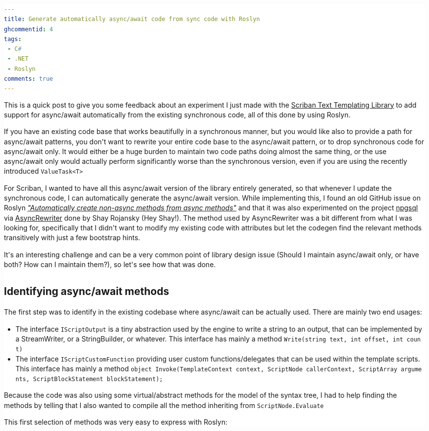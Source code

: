 ```yaml
---
title: Generate automatically async/await code from sync code with Roslyn
ghcommentid: 4
tags:
 - C#
 - .NET
 - Roslyn
comments: true
---
```


This is a quick post to give you some feedback about an experiment I just made with the [Scriban Text Templating Library](http://xoofx.com/blog/2017/11/13/implementing-a-text-templating-language-and-engine-for-dotnet/) to add support for async/await automatically from the existing synchronous code, all of this done by using Roslyn.

If you have an existing code base that works beautifully in a synchronous manner, but you would like also to provide a path for async/await patterns, you don't want to rewrite your entire code base to the async/await pattern, or to drop synchronous code for async/await only. It would either be a huge burden to maintain two code paths doing almost the same thing, or the use async/await only would actually perform significantly worse than the synchronous version, even if you are using the recently introduced `ValueTask<T>`

For Scriban, I wanted to have all this async/await version of the library entirely generated, so that whenever I update the synchronous code, I can automatically generate the async/await version. While implementing this, I found an old GitHub issue on Roslyn [_"Automatically create non-async methods from async methods"_](https://github.com/dotnet/roslyn/issues/12931) and that it was also experimented on the project [npgsql](https://github.com/npgsql/npgsql) via [AsyncRewriter](https://github.com/roji/AsyncRewriter) done by Shay Rojansky (Hey Shay!). The method used by AsyncRewriter was a bit different from what I was looking for, specifically that I didn't want to modify my existing code with attributes but let the codegen find the relevant methods transitively with just a few bootstrap hints.

It's an interesting challenge and can be a very common point of library design issue (Should I maintain async/await only, or have both? How can I maintain them?), so let's see how that was done.

## Identifying async/await methods

The first step was to identify in the existing codebase where async/await can be actually used. There are mainly two end usages:

- The interface `IScriptOutput` is a tiny abstraction used by the engine to write a string to an output, that can be implemented by a StreamWriter, or a StringBuilder, or whatever. This interface has mainly a method `Write(string text, int offset, int count)`
- The interface `IScriptCustomFunction` providing user custom functions/delegates that can be used within the template scripts. This interface has mainly a method `object Invoke(TemplateContext context, ScriptNode callerContext, ScriptArray arguments, ScriptBlockStatement blockStatement);`

Because the code was also using some virtual/abstract methods for the model of the syntax tree, I had to help finding the methods by telling that I also wanted to compile all the method inheriting from `ScriptNode.Evaluate`

This first selection of methods was very easy to express with Roslyn:
